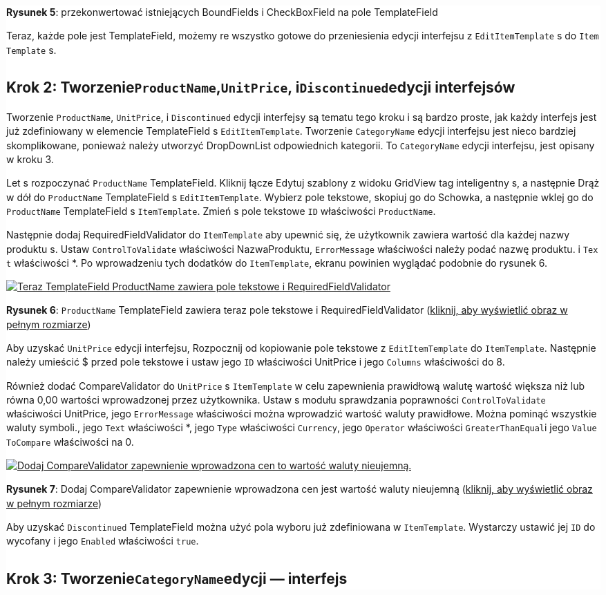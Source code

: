 **Rysunek 5**: przekonwertować istniejących BoundFields i CheckBoxField na pole TemplateField


Teraz, każde pole jest TemplateField, możemy re wszystko gotowe do przeniesienia edycji interfejsu z `EditItemTemplate` s do `ItemTemplate` s.

## <a name="step-2-creating-theproductnameunitprice-anddiscontinuedediting-interfaces"></a>Krok 2: Tworzenie`ProductName`,`UnitPrice`, i`Discontinued`edycji interfejsów

Tworzenie `ProductName`, `UnitPrice`, i `Discontinued` edycji interfejsy są tematu tego kroku i są bardzo proste, jak każdy interfejs jest już zdefiniowany w elemencie TemplateField s `EditItemTemplate`. Tworzenie `CategoryName` edycji interfejsu jest nieco bardziej skomplikowane, ponieważ należy utworzyć DropDownList odpowiednich kategorii. To `CategoryName` edycji interfejsu, jest opisany w kroku 3.

Let s rozpoczynać `ProductName` TemplateField. Kliknij łącze Edytuj szablony z widoku GridView tag inteligentny s, a następnie Drąż w dół do `ProductName` TemplateField s `EditItemTemplate`. Wybierz pole tekstowe, skopiuj go do Schowka, a następnie wklej go do `ProductName` TemplateField s `ItemTemplate`. Zmień s pole tekstowe `ID` właściwości `ProductName`.

Następnie dodaj RequiredFieldValidator do `ItemTemplate` aby upewnić się, że użytkownik zawiera wartość dla każdej nazwy produktu s. Ustaw `ControlToValidate` właściwości NazwaProduktu, `ErrorMessage` właściwości należy podać nazwę produktu. i `Text` właściwości \*. Po wprowadzeniu tych dodatków do `ItemTemplate`, ekranu powinien wyglądać podobnie do rysunek 6.


[![Teraz TemplateField ProductName zawiera pole tekstowe i RequiredFieldValidator](batch-updating-cs/_static/image6.gif)](batch-updating-cs/_static/image9.png)

**Rysunek 6**: `ProductName` TemplateField zawiera teraz pole tekstowe i RequiredFieldValidator ([kliknij, aby wyświetlić obraz w pełnym rozmiarze](batch-updating-cs/_static/image10.png))


Aby uzyskać `UnitPrice` edycji interfejsu, Rozpocznij od kopiowanie pole tekstowe z `EditItemTemplate` do `ItemTemplate`. Następnie należy umieścić $ przed pole tekstowe i ustaw jego `ID` właściwości UnitPrice i jego `Columns` właściwości do 8.

Również dodać CompareValidator do `UnitPrice` s `ItemTemplate` w celu zapewnienia prawidłową walutę wartość większa niż lub równa 0,00 wartości wprowadzonej przez użytkownika. Ustaw s modułu sprawdzania poprawności `ControlToValidate` właściwości UnitPrice, jego `ErrorMessage` właściwości można wprowadzić wartość waluty prawidłowe. Można pominąć wszystkie waluty symboli., jego `Text` właściwości \*, jego `Type` właściwości `Currency`, jego `Operator` właściwości `GreaterThanEqual`i jego `ValueToCompare` właściwości na 0.


[![Dodaj CompareValidator zapewnienie wprowadzona cen to wartość waluty nieujemną.](batch-updating-cs/_static/image7.gif)](batch-updating-cs/_static/image11.png)

**Rysunek 7**: Dodaj CompareValidator zapewnienie wprowadzona cen jest wartość waluty nieujemną ([kliknij, aby wyświetlić obraz w pełnym rozmiarze](batch-updating-cs/_static/image12.png))


Aby uzyskać `Discontinued` TemplateField można użyć pola wyboru już zdefiniowana w `ItemTemplate`. Wystarczy ustawić jej `ID` do wycofany i jego `Enabled` właściwości `true`.

## <a name="step-3-creating-thecategorynameediting-interface"></a>Krok 3: Tworzenie`CategoryName`edycji — interfejs
